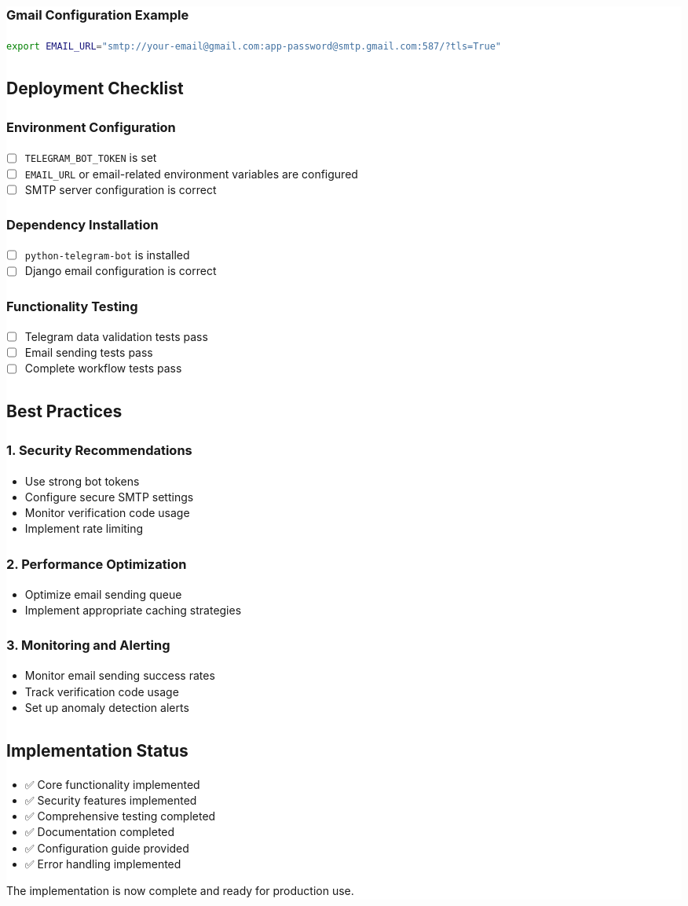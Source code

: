 ### Gmail Configuration Example

```bash
export EMAIL_URL="smtp://your-email@gmail.com:app-password@smtp.gmail.com:587/?tls=True"
```

## Deployment Checklist

### Environment Configuration

- [ ] `TELEGRAM_BOT_TOKEN` is set
- [ ] `EMAIL_URL` or email-related environment variables are configured
- [ ] SMTP server configuration is correct

### Dependency Installation

- [ ] `python-telegram-bot` is installed
- [ ] Django email configuration is correct

### Functionality Testing

- [ ] Telegram data validation tests pass
- [ ] Email sending tests pass
- [ ] Complete workflow tests pass

## Best Practices

### 1. Security Recommendations

- Use strong bot tokens
- Configure secure SMTP settings
- Monitor verification code usage
- Implement rate limiting

### 2. Performance Optimization

- Optimize email sending queue
- Implement appropriate caching strategies

### 3. Monitoring and Alerting

- Monitor email sending success rates
- Track verification code usage
- Set up anomaly detection alerts

## Implementation Status

- ✅ Core functionality implemented
- ✅ Security features implemented
- ✅ Comprehensive testing completed
- ✅ Documentation completed
- ✅ Configuration guide provided
- ✅ Error handling implemented

The implementation is now complete and ready for production use.
